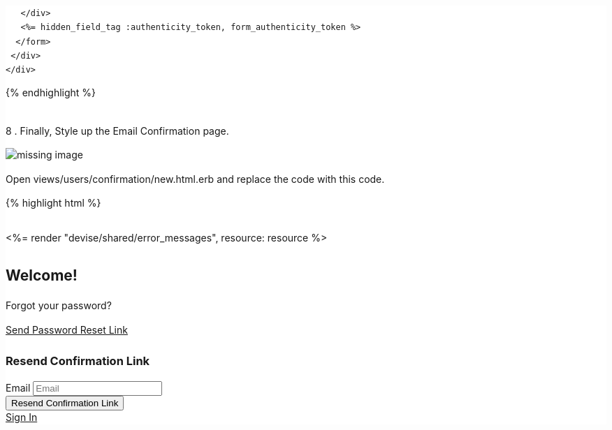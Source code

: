        </div>
       <%= hidden_field_tag :authenticity_token, form_authenticity_token %>
      </form>
     </div>
    </div>
   </div>
  </div>
 </div>
</section>

{% endhighlight %}


<br>
8 . Finally, Style up the <span class="badge">Email Confirmation</span> page.

<img class="zoom-on-hover" srcset="
  {{site.baseurl}}/assets/img/posts/devise_confirmation.png 2.5x,
  {{site.baseurl}}/assets/img/posts/devise_confirmation.png 5.5x
" alt="missing image">

Open <span class="badge">views/users/confirmation/new.html.erb</span> and replace the code with this code.


{% highlight html %}


<section class="ftco-section">
 <div class="container">
  <div class="row justify-content-center">
   <div class="col-md-6 text-center mb-5">
    <h2 class="heading-section"><!-- LOGO --></h2>
   </div>
  </div>
  <div class="row justify-content-center">
   <div class="col-md-12 col-lg-10">
    <div class="wrap d-md-flex">
     <div class="text-wrap p-4 p-lg-5 text-center d-flex align-items-center order-md-last">
      <div class="text w-100">
       <%= render "devise/shared/error_messages", resource: resource %>
       <h2>Welcome!</h2>
       <p>Forgot your password?</p>
       <a href="/users/password/new" class="btn btn-white btn-outline-white">Send Password Reset Link</a>
      </div>
     </div>
     <div class="login-wrap p-4 p-lg-5">
      <div class="d-flex">
       <div class="w-100">
        <h3 class="mb-4">Resend Confirmation Link</h3>
       </div>
      </div>
      <form id="new_user" action="/users/confirmation" accept-charset="UTF-8" method="post" class="signin-form">
       <div class="form-group mb-3">
        <label class="label" for="name">Email</label>
        <input type="text" class="form-control" placeholder="Email" name="user[email]" id="user_email" required>
       </div>
       <div class="form-group">
        <button type="submit" class="form-control btn btn-primary submit px-3">Resend Confirmation Link</button>
       </div>
       <div class="form-group d-md-flex">
        <div class="w-50 text-left">
         <a href="/users/sign_in">Sign In</a>        
        </div>